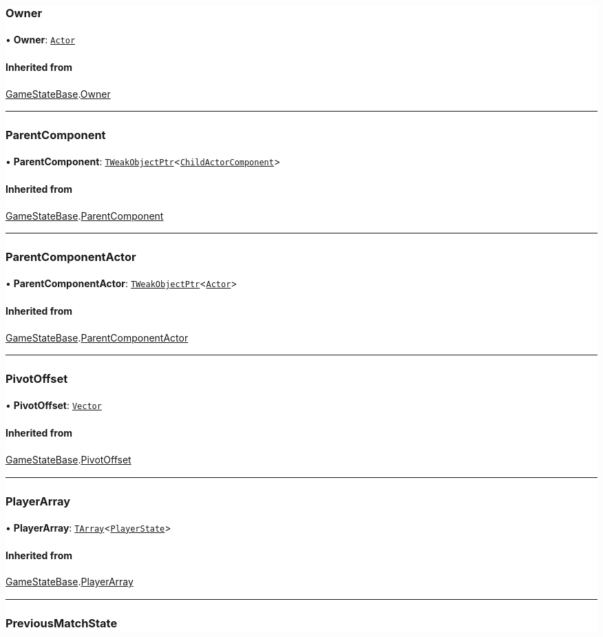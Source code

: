 ### Owner

• **Owner**: [`Actor`](ue_ue.Actor.md)

#### Inherited from

[GameStateBase](ue_ue.GameStateBase.md).[Owner](ue_ue.GameStateBase.md#owner)

___

### ParentComponent

• **ParentComponent**: [`TWeakObjectPtr`](../modules/ue_puerts.md#tweakobjectptr)<[`ChildActorComponent`](ue_ue.ChildActorComponent.md)\>

#### Inherited from

[GameStateBase](ue_ue.GameStateBase.md).[ParentComponent](ue_ue.GameStateBase.md#parentcomponent)

___

### ParentComponentActor

• **ParentComponentActor**: [`TWeakObjectPtr`](../modules/ue_puerts.md#tweakobjectptr)<[`Actor`](ue_ue.Actor.md)\>

#### Inherited from

[GameStateBase](ue_ue.GameStateBase.md).[ParentComponentActor](ue_ue.GameStateBase.md#parentcomponentactor)

___

### PivotOffset

• **PivotOffset**: [`Vector`](ue_ue_s.Vector.md)

#### Inherited from

[GameStateBase](ue_ue.GameStateBase.md).[PivotOffset](ue_ue.GameStateBase.md#pivotoffset)

___

### PlayerArray

• **PlayerArray**: [`TArray`](../interfaces/ue_puerts.TArray.md)<[`PlayerState`](ue_ue.PlayerState.md)\>

#### Inherited from

[GameStateBase](ue_ue.GameStateBase.md).[PlayerArray](ue_ue.GameStateBase.md#playerarray)

___

### PreviousMatchState
